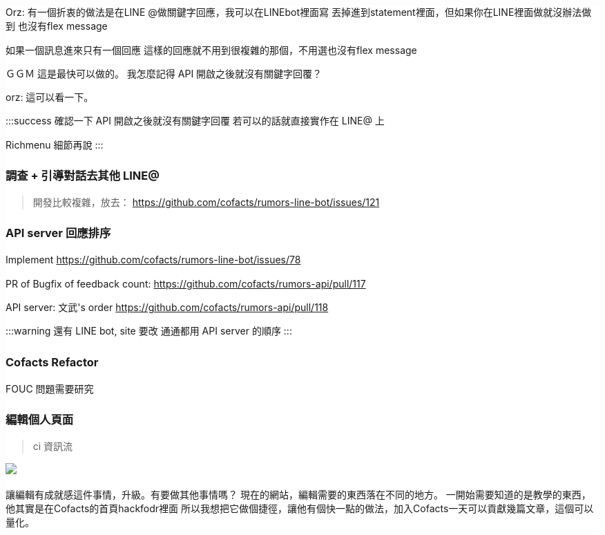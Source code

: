 Orz:
有一個折衷的做法是在LINE @做關鍵字回應，我可以在LINEbot裡面寫
丟掉進到statement裡面，但如果你在LINE裡面做就沒辦法做到
也沒有flex message


如果一個訊息進來只有一個回應
這樣的回應就不用到很複雜的那個，不用選也沒有flex message

ＧＧＭ
這是最快可以做的。
我怎麼記得 API 開啟之後就沒有關鍵字回覆？

orz:
這可以看一下。

:::success
確認一下 API 開啟之後就沒有關鍵字回覆
若可以的話就直接實作在 LINE@ 上

Richmenu 細節再說
:::

### 調查 + 引導對話去其他 LINE@

> 開發比較複雜，放去：
https://github.com/cofacts/rumors-line-bot/issues/121

### API server 回應排序

Implement https://github.com/cofacts/rumors-line-bot/issues/78

PR of Bugfix of feedback count:
https://github.com/cofacts/rumors-api/pull/117

API server: 文武's order 
https://github.com/cofacts/rumors-api/pull/118

:::warning
還有 LINE bot, site 要改
通通都用 API server 的順序
:::

### Cofacts Refactor

FOUC 問題需要研究

### 編輯個人頁面

> ci 資訊流

![](https://g0vhackmd.blob.core.windows.net/g0v-hackmd-images/upload_54d0700f1395acd8a733bca5bf91411c)

讓編輯有成就感這件事情，升級。有要做其他事情嗎？
現在的網站，編輯需要的東西落在不同的地方。
一開始需要知道的是教學的東西，他其實是在Cofacts的首頁hackfodr裡面
所以我想把它做個捷徑，讓他有個快一點的做法，加入Cofacts一天可以貢獻幾篇文章，這個可以量化。
